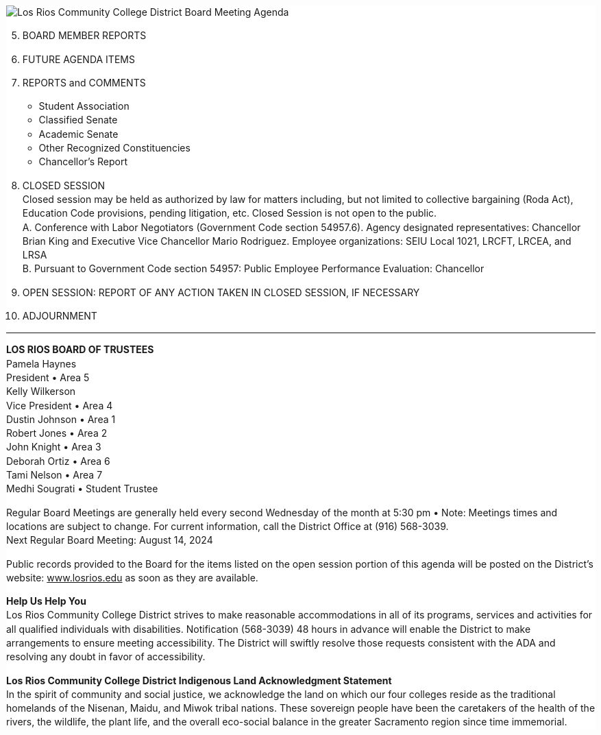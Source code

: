 ![Los Rios Community College District Board Meeting Agenda](https://www.losrios.edu)

5. BOARD MEMBER REPORTS

6. FUTURE AGENDA ITEMS

7. REPORTS and COMMENTS
   - Student Association
   - Classified Senate
   - Academic Senate
   - Other Recognized Constituencies
   - Chancellor’s Report

8. CLOSED SESSION  
   Closed session may be held as authorized by law for matters including, but not limited to collective bargaining (Roda Act), Education Code provisions, pending litigation, etc. Closed Session is not open to the public.  
   A. Conference with Labor Negotiators (Government Code section 54957.6). Agency designated representatives: Chancellor Brian King and Executive Vice Chancellor Mario Rodriguez. Employee organizations: SEIU Local 1021, LRCFT, LRCEA, and LRSA  
   B. Pursuant to Government Code section 54957: Public Employee Performance Evaluation: Chancellor

9. OPEN SESSION: REPORT OF ANY ACTION TAKEN IN CLOSED SESSION, IF NECESSARY

10. ADJOURNMENT

---

**LOS RIOS BOARD OF TRUSTEES**  
Pamela Haynes  
President • Area 5  
Kelly Wilkerson  
Vice President • Area 4  
Dustin Johnson • Area 1  
Robert Jones • Area 2  
John Knight • Area 3  
Deborah Ortiz • Area 6  
Tami Nelson • Area 7  
Medhi Sougrati • Student Trustee  

Regular Board Meetings are generally held every second Wednesday of the month at 5:30 pm • Note: Meetings times and locations are subject to change. For current information, call the District Office at (916) 568-3039.  
Next Regular Board Meeting: August 14, 2024  

Public records provided to the Board for the items listed on the open session portion of this agenda will be posted on the District’s website: www.losrios.edu as soon as they are available.

**Help Us Help You**  
Los Rios Community College District strives to make reasonable accommodations in all of its programs, services and activities for all qualified individuals with disabilities. Notification (568-3039) 48 hours in advance will enable the District to make arrangements to ensure meeting accessibility. The District will swiftly resolve those requests consistent with the ADA and resolving any doubt in favor of accessibility.

**Los Rios Community College District Indigenous Land Acknowledgment Statement**  
In the spirit of community and social justice, we acknowledge the land on which our four colleges reside as the traditional homelands of the Nisenan, Maidu, and Miwok tribal nations. These sovereign people have been the caretakers of the health of the rivers, the wildlife, the plant life, and the overall eco-social balance in the greater Sacramento region since time immemorial.
